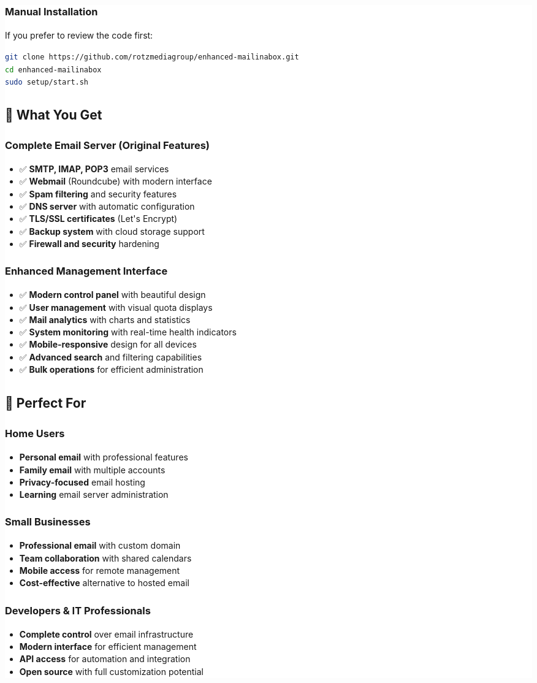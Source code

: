 ### Manual Installation
If you prefer to review the code first:

```bash
git clone https://github.com/rotzmediagroup/enhanced-mailinabox.git
cd enhanced-mailinabox
sudo setup/start.sh
```

## 📱 What You Get

### Complete Email Server (Original Features)
- ✅ **SMTP, IMAP, POP3** email services
- ✅ **Webmail** (Roundcube) with modern interface
- ✅ **Spam filtering** and security features
- ✅ **DNS server** with automatic configuration
- ✅ **TLS/SSL certificates** (Let's Encrypt)
- ✅ **Backup system** with cloud storage support
- ✅ **Firewall and security** hardening

### Enhanced Management Interface
- ✅ **Modern control panel** with beautiful design
- ✅ **User management** with visual quota displays
- ✅ **Mail analytics** with charts and statistics
- ✅ **System monitoring** with real-time health indicators
- ✅ **Mobile-responsive** design for all devices
- ✅ **Advanced search** and filtering capabilities
- ✅ **Bulk operations** for efficient administration

## 🎯 Perfect For

### Home Users
- **Personal email** with professional features
- **Family email** with multiple accounts
- **Privacy-focused** email hosting
- **Learning** email server administration

### Small Businesses
- **Professional email** with custom domain
- **Team collaboration** with shared calendars
- **Mobile access** for remote management
- **Cost-effective** alternative to hosted email

### Developers & IT Professionals
- **Complete control** over email infrastructure
- **Modern interface** for efficient management
- **API access** for automation and integration
- **Open source** with full customization potential
